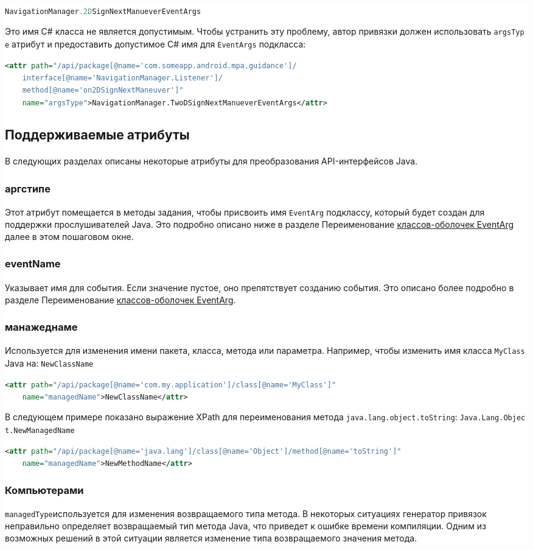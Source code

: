 ```csharp
NavigationManager.2DSignNextManueverEventArgs
```

Это имя C# класса не является допустимым. Чтобы устранить эту проблему, автор привязки должен использовать `argsType` атрибут и предоставить допустимое C# имя для `EventArgs` подкласса:
 
```xml
<attr path="/api/package[@name='com.someapp.android.mpa.guidance']/
    interface[@name='NavigationManager.Listener']/
    method[@name='on2DSignNextManeuver']" 
    name="argsType">NavigationManager.TwoDSignNextManueverEventArgs</attr>
```

 

## <a name="supported-attributes"></a>Поддерживаемые атрибуты

В следующих разделах описаны некоторые атрибуты для преобразования API-интерфейсов Java.

### <a name="argstype"></a>аргстипе

Этот атрибут помещается в методы задания, чтобы присвоить имя `EventArg` подклассу, который будет создан для поддержки прослушивателей Java. Это подробно описано ниже в разделе Переименование [классов-оболочек EventArg](#Renaming_EventArg_Wrapper_Classes) далее в этом пошаговом окне.

### <a name="eventname"></a>eventName

Указывает имя для события. Если значение пустое, оно препятствует созданию события.
Это описано более подробно в разделе Переименование [классов-оболочек EventArg](#Renaming_EventArg_Wrapper_Classes).

### <a name="managedname"></a>манажеднаме

Используется для изменения имени пакета, класса, метода или параметра. Например, чтобы изменить имя класса `MyClass` Java на: `NewClassName`

```xml
<attr path="/api/package[@name='com.my.application']/class[@name='MyClass']" 
    name="managedName">NewClassName</attr>
```

В следующем примере показано выражение XPath для переименования метода `java.lang.object.toString`: `Java.Lang.Object.NewManagedName`

```xml
<attr path="/api/package[@name='java.lang']/class[@name='Object']/method[@name='toString']" 
    name="managedName">NewMethodName</attr>
```

### <a name="managedtype"></a>Компьютерами

`managedType`используется для изменения возвращаемого типа метода. В некоторых ситуациях генератор привязок неправильно определяет возвращаемый тип метода Java, что приведет к ошибке времени компиляции. Одним из возможных решений в этой ситуации является изменение типа возвращаемого значения метода.
